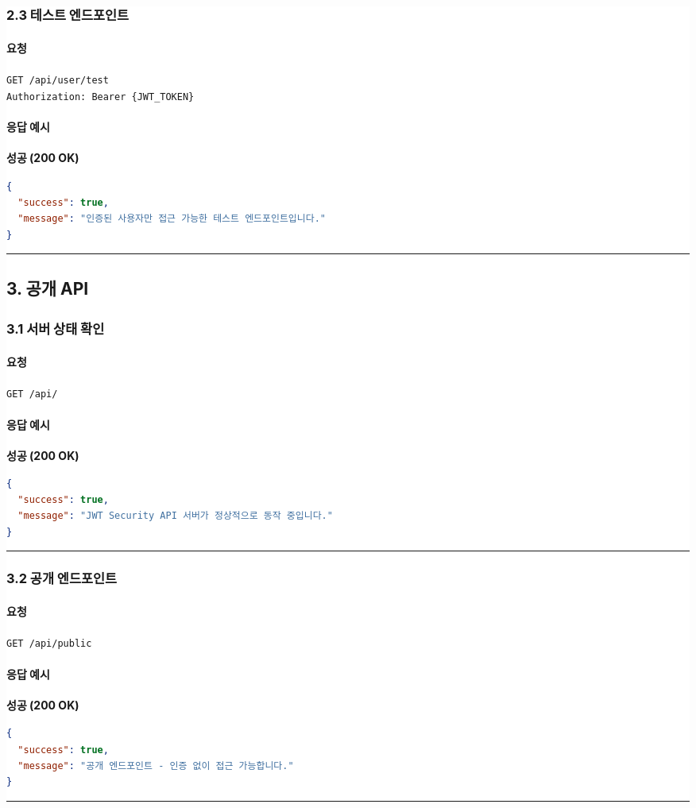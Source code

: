 
### 2.3 테스트 엔드포인트

#### 요청
```http
GET /api/user/test
Authorization: Bearer {JWT_TOKEN}
```

#### 응답 예시

**성공 (200 OK)**
```json
{
  "success": true,
  "message": "인증된 사용자만 접근 가능한 테스트 엔드포인트입니다."
}
```

---

## 3. 공개 API

### 3.1 서버 상태 확인

#### 요청
```http
GET /api/
```

#### 응답 예시

**성공 (200 OK)**
```json
{
  "success": true,
  "message": "JWT Security API 서버가 정상적으로 동작 중입니다."
}
```

---

### 3.2 공개 엔드포인트

#### 요청
```http
GET /api/public
```

#### 응답 예시

**성공 (200 OK)**
```json
{
  "success": true,
  "message": "공개 엔드포인트 - 인증 없이 접근 가능합니다."
}
```

---